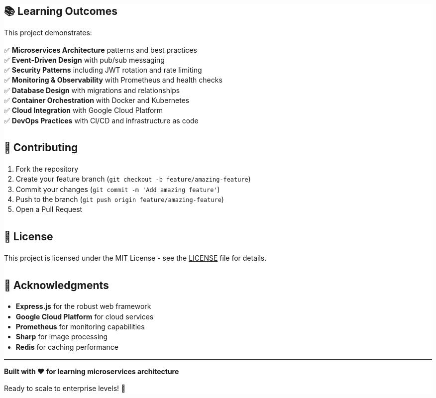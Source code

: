 ## 📚 Learning Outcomes

This project demonstrates:

✅ **Microservices Architecture** patterns and best practices  
✅ **Event-Driven Design** with pub/sub messaging  
✅ **Security Patterns** including JWT rotation and rate limiting  
✅ **Monitoring & Observability** with Prometheus and health checks  
✅ **Database Design** with migrations and relationships  
✅ **Container Orchestration** with Docker and Kubernetes  
✅ **Cloud Integration** with Google Cloud Platform  
✅ **DevOps Practices** with CI/CD and infrastructure as code  

## 🤝 Contributing

1. Fork the repository
2. Create your feature branch (`git checkout -b feature/amazing-feature`)
3. Commit your changes (`git commit -m 'Add amazing feature'`)
4. Push to the branch (`git push origin feature/amazing-feature`)
5. Open a Pull Request

## 📄 License

This project is licensed under the MIT License - see the [LICENSE](LICENSE) file for details.

## 🙏 Acknowledgments

- **Express.js** for the robust web framework
- **Google Cloud Platform** for cloud services
- **Prometheus** for monitoring capabilities
- **Sharp** for image processing
- **Redis** for caching performance

---

**Built with ❤️ for learning microservices architecture**

Ready to scale to enterprise levels! 🚀
